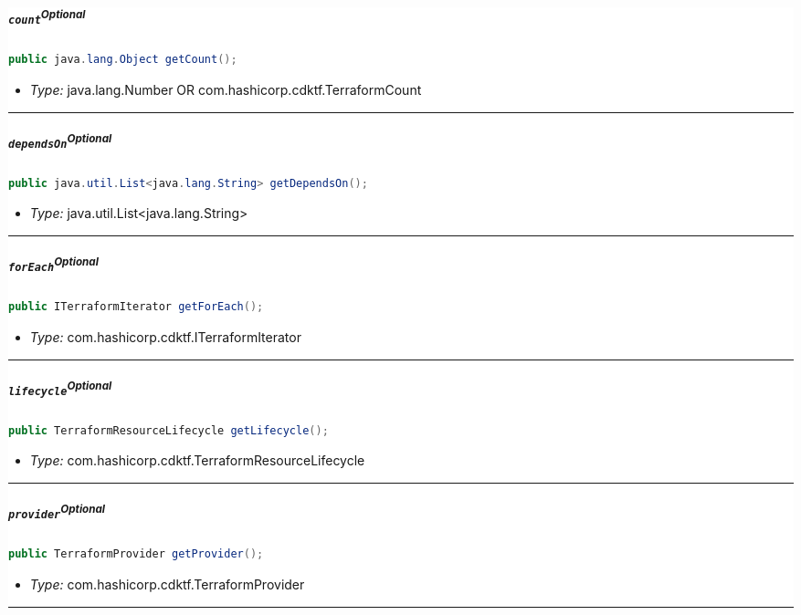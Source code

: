 
##### `count`<sup>Optional</sup> <a name="count" id="@cdktf/provider-cloudflare.accessPolicy.AccessPolicy.property.count"></a>

```java
public java.lang.Object getCount();
```

- *Type:* java.lang.Number OR com.hashicorp.cdktf.TerraformCount

---

##### `dependsOn`<sup>Optional</sup> <a name="dependsOn" id="@cdktf/provider-cloudflare.accessPolicy.AccessPolicy.property.dependsOn"></a>

```java
public java.util.List<java.lang.String> getDependsOn();
```

- *Type:* java.util.List<java.lang.String>

---

##### `forEach`<sup>Optional</sup> <a name="forEach" id="@cdktf/provider-cloudflare.accessPolicy.AccessPolicy.property.forEach"></a>

```java
public ITerraformIterator getForEach();
```

- *Type:* com.hashicorp.cdktf.ITerraformIterator

---

##### `lifecycle`<sup>Optional</sup> <a name="lifecycle" id="@cdktf/provider-cloudflare.accessPolicy.AccessPolicy.property.lifecycle"></a>

```java
public TerraformResourceLifecycle getLifecycle();
```

- *Type:* com.hashicorp.cdktf.TerraformResourceLifecycle

---

##### `provider`<sup>Optional</sup> <a name="provider" id="@cdktf/provider-cloudflare.accessPolicy.AccessPolicy.property.provider"></a>

```java
public TerraformProvider getProvider();
```

- *Type:* com.hashicorp.cdktf.TerraformProvider

---
